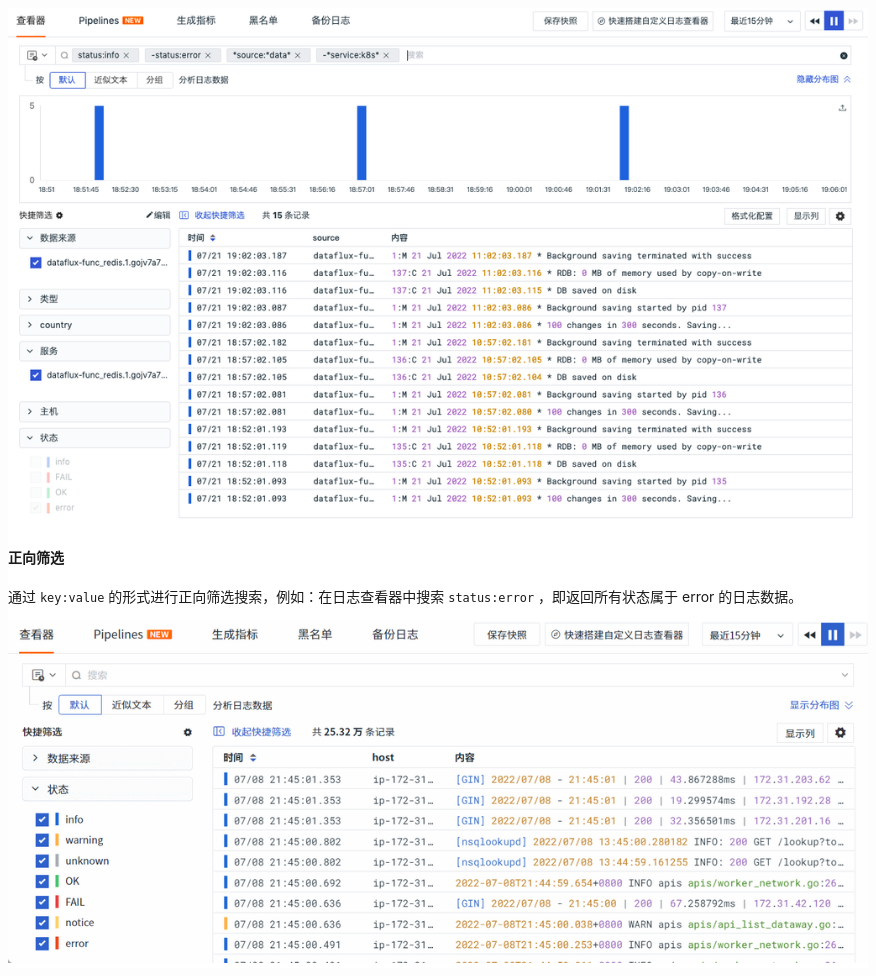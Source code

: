 ![](../img/5.explorer_search_1.png)

#### 正向筛选

通过 `key:value` 的形式进行正向筛选搜索，例如：在日志查看器中搜索 `status:error` ，即返回所有状态属于 error 的日志数据。

![](../img/positive_selection.gif)

